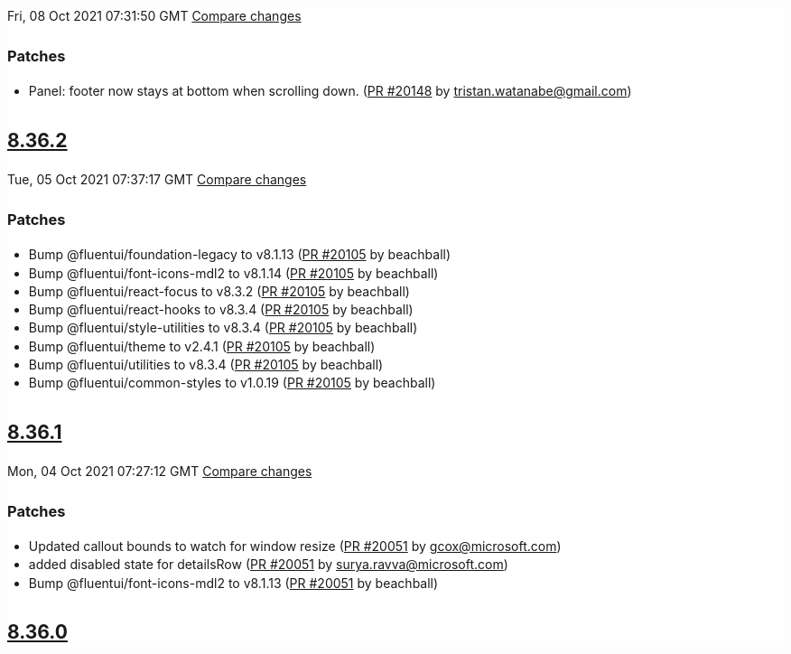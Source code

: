 Fri, 08 Oct 2021 07:31:50 GMT 
[Compare changes](https://github.com/microsoft/fluentui/compare/@fluentui/react_v8.36.2..@fluentui/react_v8.36.3)

### Patches

- Panel: footer now stays at bottom when scrolling down. ([PR #20148](https://github.com/microsoft/fluentui/pull/20148) by tristan.watanabe@gmail.com)

## [8.36.2](https://github.com/microsoft/fluentui/tree/@fluentui/react_v8.36.2)

Tue, 05 Oct 2021 07:37:17 GMT 
[Compare changes](https://github.com/microsoft/fluentui/compare/@fluentui/react_v8.36.1..@fluentui/react_v8.36.2)

### Patches

- Bump @fluentui/foundation-legacy to v8.1.13 ([PR #20105](https://github.com/microsoft/fluentui/pull/20105) by beachball)
- Bump @fluentui/font-icons-mdl2 to v8.1.14 ([PR #20105](https://github.com/microsoft/fluentui/pull/20105) by beachball)
- Bump @fluentui/react-focus to v8.3.2 ([PR #20105](https://github.com/microsoft/fluentui/pull/20105) by beachball)
- Bump @fluentui/react-hooks to v8.3.4 ([PR #20105](https://github.com/microsoft/fluentui/pull/20105) by beachball)
- Bump @fluentui/style-utilities to v8.3.4 ([PR #20105](https://github.com/microsoft/fluentui/pull/20105) by beachball)
- Bump @fluentui/theme to v2.4.1 ([PR #20105](https://github.com/microsoft/fluentui/pull/20105) by beachball)
- Bump @fluentui/utilities to v8.3.4 ([PR #20105](https://github.com/microsoft/fluentui/pull/20105) by beachball)
- Bump @fluentui/common-styles to v1.0.19 ([PR #20105](https://github.com/microsoft/fluentui/pull/20105) by beachball)

## [8.36.1](https://github.com/microsoft/fluentui/tree/@fluentui/react_v8.36.1)

Mon, 04 Oct 2021 07:27:12 GMT 
[Compare changes](https://github.com/microsoft/fluentui/compare/@fluentui/react_v8.36.0..@fluentui/react_v8.36.1)

### Patches

- Updated callout bounds to watch for window resize ([PR #20051](https://github.com/microsoft/fluentui/pull/20051) by gcox@microsoft.com)
- added disabled state for detailsRow ([PR #20051](https://github.com/microsoft/fluentui/pull/20051) by surya.ravva@microsoft.com)
- Bump @fluentui/font-icons-mdl2 to v8.1.13 ([PR #20051](https://github.com/microsoft/fluentui/pull/20051) by beachball)

## [8.36.0](https://github.com/microsoft/fluentui/tree/@fluentui/react_v8.36.0)
